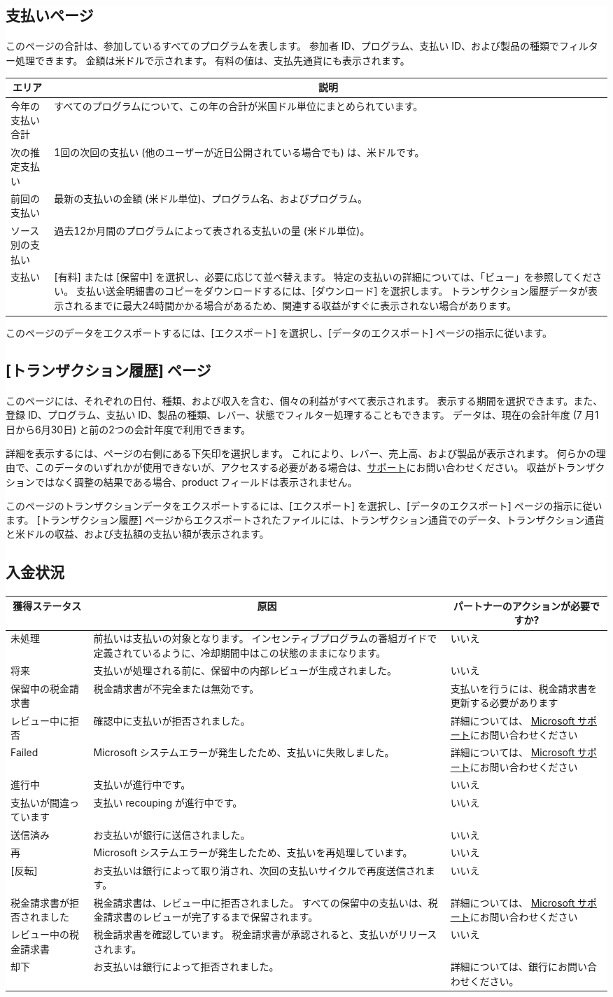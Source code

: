 ## <a name="payments-page"></a>支払いページ

このページの合計は、参加しているすべてのプログラムを表します。 参加者 ID、プログラム、支払い ID、および製品の種類でフィルター処理できます。 金額は米ドルで示されます。 有料の値は、支払先通貨にも表示されます。

| エリア                   | 説明                                                                                  |
|------------------------|----------------------------------------------------------------------------------------------|
| 今年の支払い合計   | すべてのプログラムについて、この年の合計が米国ドル単位にまとめられています。       |
| 次の推定支払い | 1回の次回の支払い (他のユーザーが近日公開されている場合でも) は、米ドルです。 |
| 前回の支払い           | 最新の支払いの金額 (米ドル単位)、プログラム名、およびプログラム。           |
| ソース別の支払い     | 過去12か月間のプログラムによって表される支払いの量 (米ドル単位)。           |
| 支払い               | [有料] または [保留中] を選択し、必要に応じて並べ替えます。 特定の支払いの詳細については、「ビュー」を参照してください。 支払い送金明細書のコピーをダウンロードするには、[ダウンロード] を選択します。 トランザクション履歴データが表示されるまでに最大24時間かかる場合があるため、関連する収益がすぐに表示されない場合があります。 |

このページのデータをエクスポートするには、[エクスポート] を選択し、[データのエクスポート] ページの指示に従います。

## <a name="transaction-history-page"></a>[トランザクション履歴] ページ

このページには、それぞれの日付、種類、および収入を含む、個々の利益がすべて表示されます。 表示する期間を選択できます。また、登録 ID、プログラム、支払い ID、製品の種類、レバー、状態でフィルター処理することもできます。 データは、現在の会計年度 (7 月1日から6月30日) と前の2つの会計年度で利用できます。

詳細を表示するには、ページの右側にある下矢印を選択します。 これにより、レバー、売上高、および製品が表示されます。 何らかの理由で、このデータのいずれかが使用できないが、アクセスする必要がある場合は、[サポート](https://developer.microsoft.com/windows/support)にお問い合わせください。 収益がトランザクションではなく調整の結果である場合、product フィールドは表示されません。

このページのトランザクションデータをエクスポートするには、[エクスポート] を選択し、[データのエクスポート] ページの指示に従います。 [トランザクション履歴] ページからエクスポートされたファイルには、トランザクション通貨でのデータ、トランザクション通貨と米ドルの収益、および支払額の支払い額が表示されます。

## <a name="payment-status"></a>入金状況

| 獲得ステータス           | 原因                                                                                                                                      | パートナーのアクションが必要ですか?                                   |
|--------------------------|---------------------------------------------------------------------------------------------------------------------------------------------|------------------------------------------------------------|
| 未処理              | 前払いは支払いの対象となります。 インセンティブプログラムの番組ガイドで定義されているように、冷却期間中はこの状態のままになります。 | いいえ                                                         |
| 将来                 | 支払いが処理される前に、保留中の内部レビューが生成されました。                                                               | いいえ                                                         |
| 保留中の税金請求書      | 税金請求書が不完全または無効です。                                                                                                  | 支払いを行うには、税金請求書を更新する必要があります |
| レビュー中に拒否   | 確認中に支払いが拒否されました。                                                                                                     | 詳細については、 [Microsoft サポート](https://developer.microsoft.com/windows/support)にお問い合わせください                      |
| Failed                   | Microsoft システムエラーが発生したため、支払いに失敗しました。                                                                                         | 詳細については、 [Microsoft サポート](https://developer.microsoft.com/windows/support)にお問い合わせください                      |
| 進行中              | 支払いが進行中です。                                                                                                                 | いいえ                                                         |
| 支払いが間違っています        | 支払い recouping が進行中です。                                                                                                       | いいえ                                                         |
| 送信済み                     | お支払いが銀行に送信されました。                                                                                                     | いいえ                                                         |
| 再             | Microsoft システムエラーが発生したため、支払いを再処理しています。                                                                  | いいえ                                                         |
| [反転]                 | お支払いは銀行によって取り消され、次回の支払いサイクルで再度送信されます。                                                     | いいえ                                                         |
| 税金請求書が拒否されました     | 税金請求書は、レビュー中に拒否されました。 すべての保留中の支払いは、税金請求書のレビューが完了するまで保留されます。                 | 詳細については、 [Microsoft サポート](https://developer.microsoft.com/windows/support)にお問い合わせください                      |
| レビュー中の税金請求書 | 税金請求書を確認しています。 税金請求書が承認されると、支払いがリリースされます。                                   | いいえ                                                         |
| 却下                 | お支払いは銀行によって拒否されました。                                                                                                      | 詳細については、銀行にお問い合わせください。                             |
